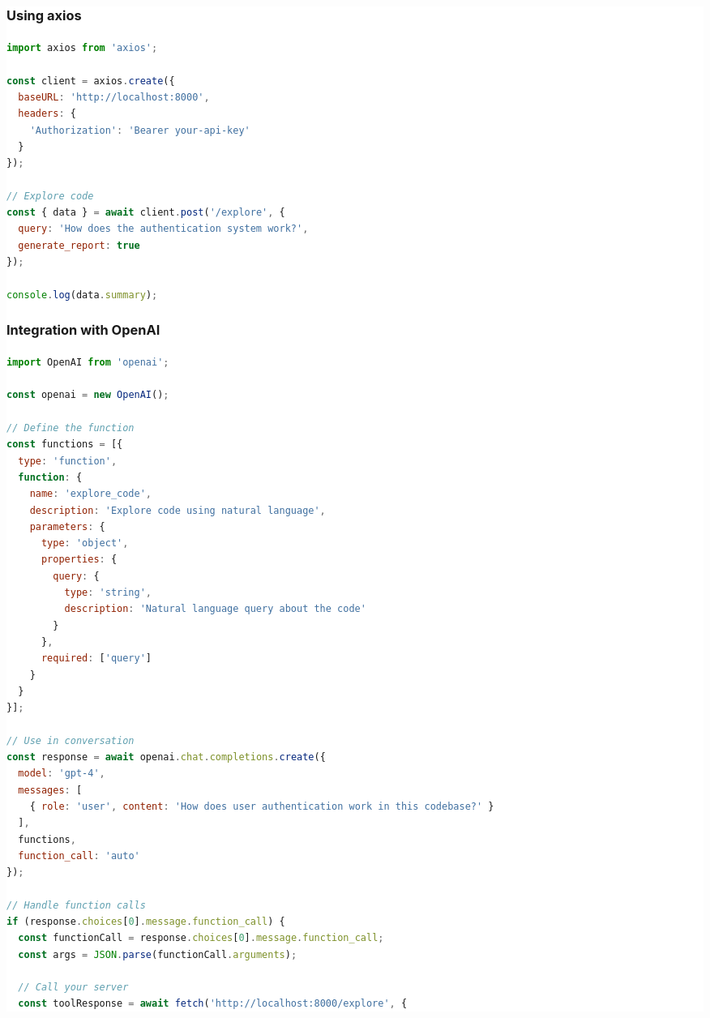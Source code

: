 ### Using axios

```javascript
import axios from 'axios';

const client = axios.create({
  baseURL: 'http://localhost:8000',
  headers: {
    'Authorization': 'Bearer your-api-key'
  }
});

// Explore code
const { data } = await client.post('/explore', {
  query: 'How does the authentication system work?',
  generate_report: true
});

console.log(data.summary);
```

### Integration with OpenAI

```javascript
import OpenAI from 'openai';

const openai = new OpenAI();

// Define the function
const functions = [{
  type: 'function',
  function: {
    name: 'explore_code',
    description: 'Explore code using natural language',
    parameters: {
      type: 'object',
      properties: {
        query: {
          type: 'string',
          description: 'Natural language query about the code'
        }
      },
      required: ['query']
    }
  }
}];

// Use in conversation
const response = await openai.chat.completions.create({
  model: 'gpt-4',
  messages: [
    { role: 'user', content: 'How does user authentication work in this codebase?' }
  ],
  functions,
  function_call: 'auto'
});

// Handle function calls
if (response.choices[0].message.function_call) {
  const functionCall = response.choices[0].message.function_call;
  const args = JSON.parse(functionCall.arguments);
  
  // Call your server
  const toolResponse = await fetch('http://localhost:8000/explore', {
```